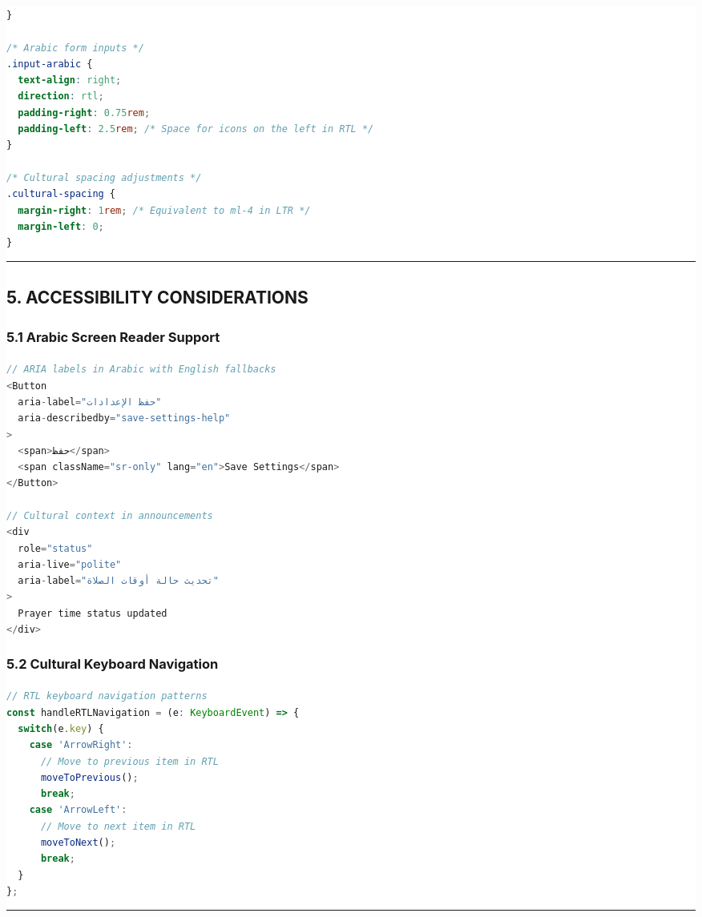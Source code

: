 ```css
}

/* Arabic form inputs */
.input-arabic {
  text-align: right;
  direction: rtl;
  padding-right: 0.75rem;
  padding-left: 2.5rem; /* Space for icons on the left in RTL */
}

/* Cultural spacing adjustments */
.cultural-spacing {
  margin-right: 1rem; /* Equivalent to ml-4 in LTR */
  margin-left: 0;
}
```

---

## 5. ACCESSIBILITY CONSIDERATIONS

### 5.1 Arabic Screen Reader Support

```typescript
// ARIA labels in Arabic with English fallbacks
<Button
  aria-label="حفظ الإعدادات"
  aria-describedby="save-settings-help"
>
  <span>حفظ</span>
  <span className="sr-only" lang="en">Save Settings</span>
</Button>

// Cultural context in announcements
<div
  role="status"
  aria-live="polite"
  aria-label="تحديث حالة أوقات الصلاة"
>
  Prayer time status updated
</div>
```

### 5.2 Cultural Keyboard Navigation

```typescript
// RTL keyboard navigation patterns
const handleRTLNavigation = (e: KeyboardEvent) => {
  switch(e.key) {
    case 'ArrowRight':
      // Move to previous item in RTL
      moveToPrevious();
      break;
    case 'ArrowLeft':
      // Move to next item in RTL
      moveToNext();
      break;
  }
};
```

---